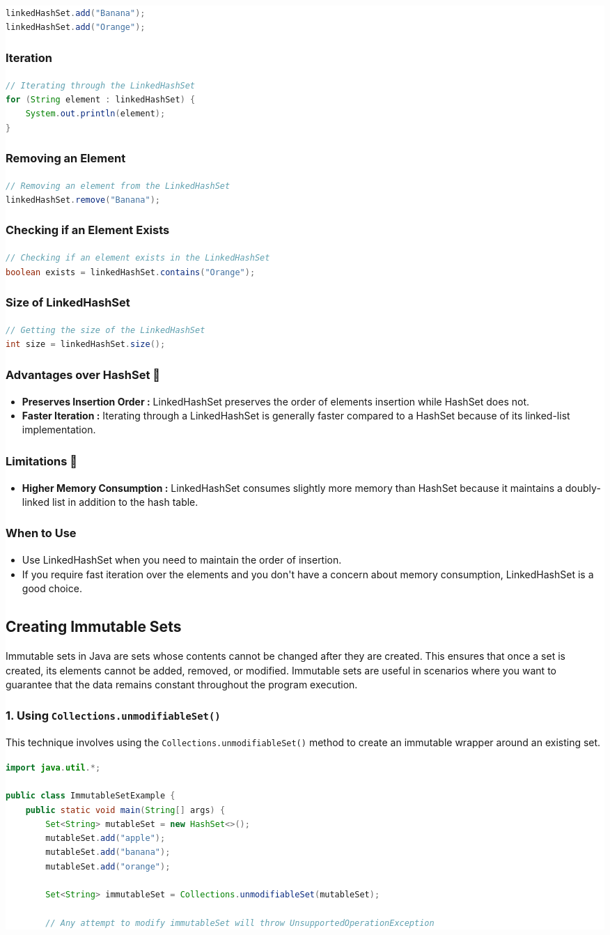 ```java
linkedHashSet.add("Banana");
linkedHashSet.add("Orange");
```
### Iteration
```java
// Iterating through the LinkedHashSet
for (String element : linkedHashSet) {
    System.out.println(element);
}
```
### Removing an Element
```java
// Removing an element from the LinkedHashSet
linkedHashSet.remove("Banana");
```
### Checking if an Element Exists
```java
// Checking if an element exists in the LinkedHashSet
boolean exists = linkedHashSet.contains("Orange");
```
### Size of LinkedHashSet
```java
// Getting the size of the LinkedHashSet
int size = linkedHashSet.size();
```
### Advantages over HashSet  🚀
- **Preserves Insertion Order :** LinkedHashSet preserves the order of elements insertion while HashSet does not.
- **Faster Iteration :** Iterating through a LinkedHashSet is generally faster compared to a HashSet because of its linked-list implementation.
### Limitations 🚫
- **Higher Memory Consumption :** LinkedHashSet consumes slightly more memory than HashSet because it maintains a doubly-linked list in addition to the hash table.
### When to Use
- Use LinkedHashSet when you need to maintain the order of insertion.
- If you require fast iteration over the elements and you don't have a concern about memory consumption, LinkedHashSet is a good choice.
## Creating Immutable Sets
Immutable sets in Java are sets whose contents cannot be changed after they are created. This ensures that once a set is created, its elements cannot be added, removed, or modified. Immutable sets are useful in scenarios where you want to guarantee that the data remains constant throughout the program execution.
### 1. Using `Collections.unmodifiableSet()`
This technique involves using the `Collections.unmodifiableSet()` method to create an immutable wrapper around an existing set.
```java
import java.util.*;

public class ImmutableSetExample {
    public static void main(String[] args) {
        Set<String> mutableSet = new HashSet<>();
        mutableSet.add("apple");
        mutableSet.add("banana");
        mutableSet.add("orange");

        Set<String> immutableSet = Collections.unmodifiableSet(mutableSet);

        // Any attempt to modify immutableSet will throw UnsupportedOperationException
```